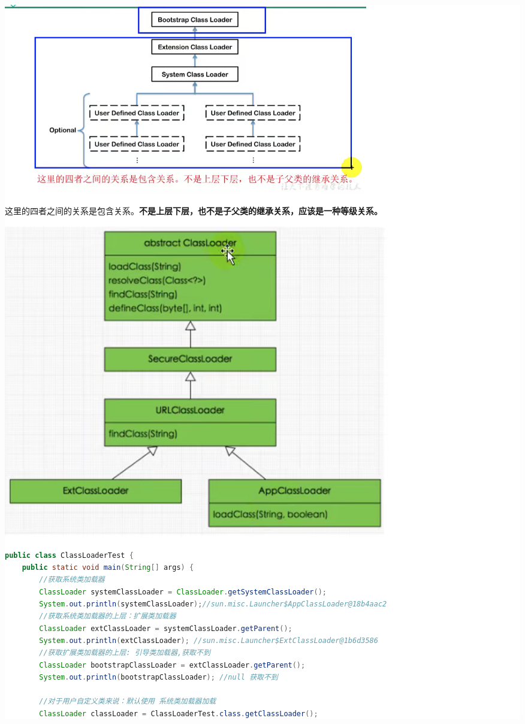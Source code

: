 ![image-20211120164415680](README.assets/image-20211120164415680.png)

这里的四者之间的关系是包含关系。**不是上层下层，也不是子父类的继承关系，应该是一种等级关系。**

![image-20211120164454830](README.assets/image-20211120164454830.png)



```java
public class ClassLoaderTest {
    public static void main(String[] args) {
        //获取系统类加载器
        ClassLoader systemClassLoader = ClassLoader.getSystemClassLoader();
        System.out.println(systemClassLoader);//sun.misc.Launcher$AppClassLoader@18b4aac2
        //获取系统类加载器的上层：扩展类加载器
        ClassLoader extClassLoader = systemClassLoader.getParent();
        System.out.println(extClassLoader); //sun.misc.Launcher$ExtClassLoader@1b6d3586
        //获取扩展类加载器的上层: 引导类加载器,获取不到
        ClassLoader bootstrapClassLoader = extClassLoader.getParent();
        System.out.println(bootstrapClassLoader); //null 获取不到

        //对于用户自定义类来说：默认使用 系统类加载器加载
        ClassLoader classLoader = ClassLoaderTest.class.getClassLoader();
```